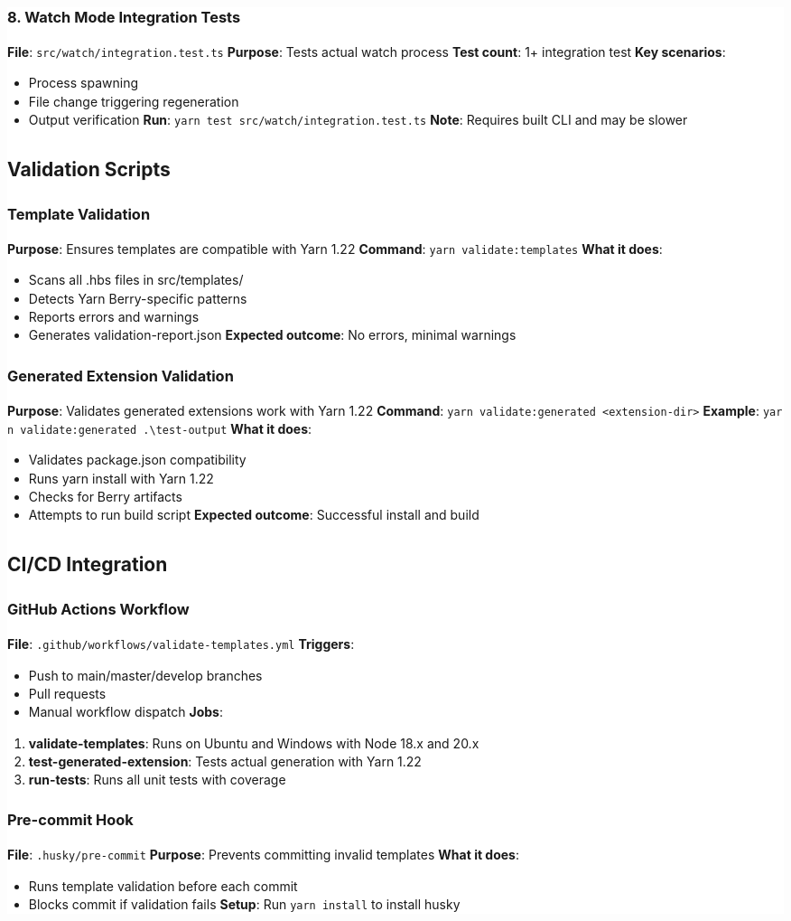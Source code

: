 ### 8. Watch Mode Integration Tests
**File**: `src/watch/integration.test.ts`
**Purpose**: Tests actual watch process
**Test count**: 1+ integration test
**Key scenarios**:
- Process spawning
- File change triggering regeneration
- Output verification
**Run**: `yarn test src/watch/integration.test.ts`
**Note**: Requires built CLI and may be slower

## Validation Scripts

### Template Validation
**Purpose**: Ensures templates are compatible with Yarn 1.22
**Command**: `yarn validate:templates`
**What it does**:
- Scans all .hbs files in src/templates/
- Detects Yarn Berry-specific patterns
- Reports errors and warnings
- Generates validation-report.json
**Expected outcome**: No errors, minimal warnings

### Generated Extension Validation
**Purpose**: Validates generated extensions work with Yarn 1.22
**Command**: `yarn validate:generated <extension-dir>`
**Example**: `yarn validate:generated .\test-output`
**What it does**:
- Validates package.json compatibility
- Runs yarn install with Yarn 1.22
- Checks for Berry artifacts
- Attempts to run build script
**Expected outcome**: Successful install and build

## CI/CD Integration

### GitHub Actions Workflow
**File**: `.github/workflows/validate-templates.yml`
**Triggers**: 
- Push to main/master/develop branches
- Pull requests
- Manual workflow dispatch
**Jobs**:
1. **validate-templates**: Runs on Ubuntu and Windows with Node 18.x and 20.x
2. **test-generated-extension**: Tests actual generation with Yarn 1.22
3. **run-tests**: Runs all unit tests with coverage

### Pre-commit Hook
**File**: `.husky/pre-commit`
**Purpose**: Prevents committing invalid templates
**What it does**:
- Runs template validation before each commit
- Blocks commit if validation fails
**Setup**: Run `yarn install` to install husky
